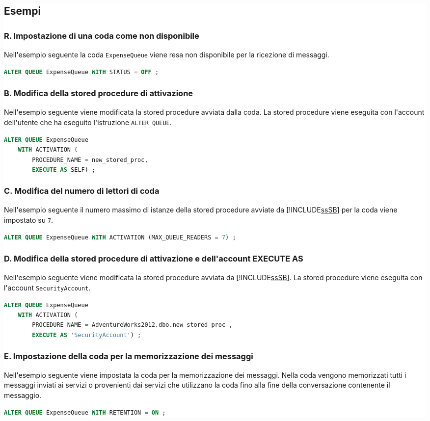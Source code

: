## <a name="examples"></a>Esempi  
  
### <a name="a-making-a-queue-unavailable"></a>R. Impostazione di una coda come non disponibile  
 Nell'esempio seguente la coda `ExpenseQueue` viene resa non disponibile per la ricezione di messaggi.  
  
```sql  
ALTER QUEUE ExpenseQueue WITH STATUS = OFF ;  
```  
  
### <a name="b-changing-the-activation-stored-procedure"></a>B. Modifica della stored procedure di attivazione  
 Nell'esempio seguente viene modificata la stored procedure avviata dalla coda. La stored procedure viene eseguita con l'account dell'utente che ha eseguito l'istruzione `ALTER QUEUE`.  
  
```sql  
ALTER QUEUE ExpenseQueue  
    WITH ACTIVATION (  
        PROCEDURE_NAME = new_stored_proc,  
        EXECUTE AS SELF) ;  
```  
  
### <a name="c-changing-the-number-of-queue-readers"></a>C. Modifica del numero di lettori di coda  
 Nell'esempio seguente il numero massimo di istanze della stored procedure avviate da [!INCLUDE[ssSB](../../includes/sssb-md.md)] per la coda viene impostato su `7`.  
  
```sql  
ALTER QUEUE ExpenseQueue WITH ACTIVATION (MAX_QUEUE_READERS = 7) ;  
```  
  
### <a name="d-changing-the-activation-stored-procedure-and-the-execute-as-account"></a>D. Modifica della stored procedure di attivazione e dell'account EXECUTE AS  
 Nell'esempio seguente viene modificata la stored procedure avviata da [!INCLUDE[ssSB](../../includes/sssb-md.md)]. La stored procedure viene eseguita con l'account `SecurityAccount`.  
  
```sql  
ALTER QUEUE ExpenseQueue  
    WITH ACTIVATION (  
        PROCEDURE_NAME = AdventureWorks2012.dbo.new_stored_proc ,  
        EXECUTE AS 'SecurityAccount') ;  
```  
  
### <a name="e-setting-the-queue-to-retain-messages"></a>E. Impostazione della coda per la memorizzazione dei messaggi  
 Nell'esempio seguente viene impostata la coda per la memorizzazione dei messaggi. Nella coda vengono memorizzati tutti i messaggi inviati ai servizi o provenienti dai servizi che utilizzano la coda fino alla fine della conversazione contenente il messaggio.  
  
```sql  
ALTER QUEUE ExpenseQueue WITH RETENTION = ON ;  
```  
  